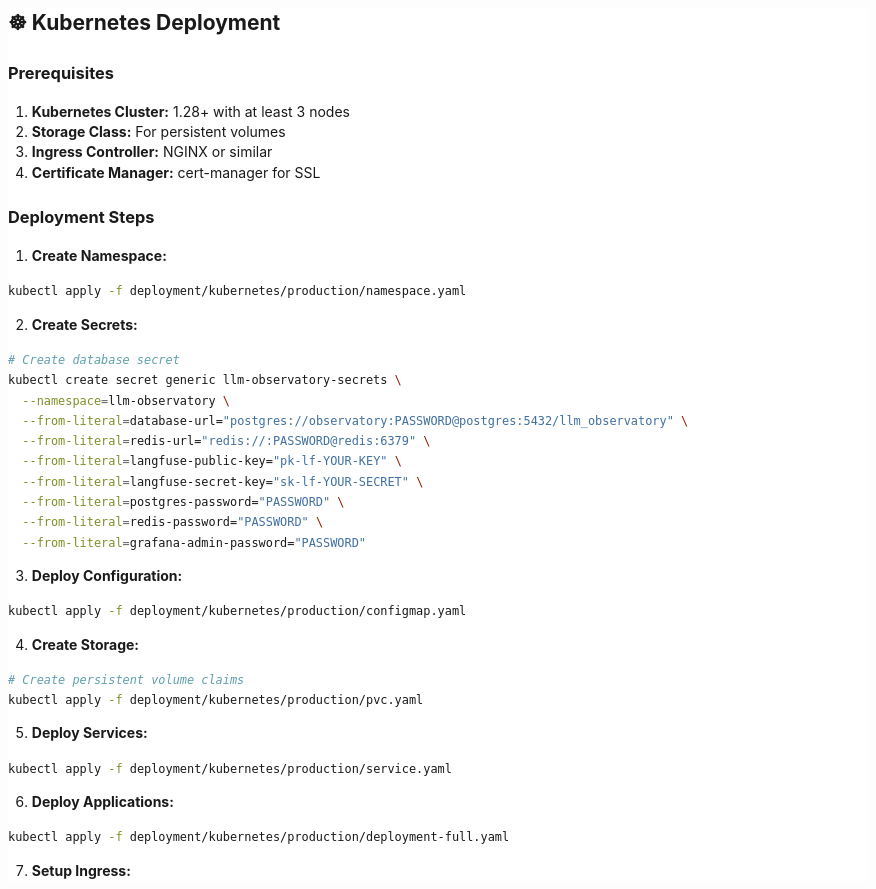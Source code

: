 ## ☸️ Kubernetes Deployment

### Prerequisites

1. **Kubernetes Cluster:** 1.28+ with at least 3 nodes
2. **Storage Class:** For persistent volumes
3. **Ingress Controller:** NGINX or similar
4. **Certificate Manager:** cert-manager for SSL

### Deployment Steps

1. **Create Namespace:**

```bash
kubectl apply -f deployment/kubernetes/production/namespace.yaml
```

2. **Create Secrets:**

```bash
# Create database secret
kubectl create secret generic llm-observatory-secrets \
  --namespace=llm-observatory \
  --from-literal=database-url="postgres://observatory:PASSWORD@postgres:5432/llm_observatory" \
  --from-literal=redis-url="redis://:PASSWORD@redis:6379" \
  --from-literal=langfuse-public-key="pk-lf-YOUR-KEY" \
  --from-literal=langfuse-secret-key="sk-lf-YOUR-SECRET" \
  --from-literal=postgres-password="PASSWORD" \
  --from-literal=redis-password="PASSWORD" \
  --from-literal=grafana-admin-password="PASSWORD"
```

3. **Deploy Configuration:**

```bash
kubectl apply -f deployment/kubernetes/production/configmap.yaml
```

4. **Create Storage:**

```bash
# Create persistent volume claims
kubectl apply -f deployment/kubernetes/production/pvc.yaml
```

5. **Deploy Services:**

```bash
kubectl apply -f deployment/kubernetes/production/service.yaml
```

6. **Deploy Applications:**

```bash
kubectl apply -f deployment/kubernetes/production/deployment-full.yaml
```

7. **Setup Ingress:**
